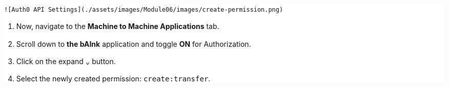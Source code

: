 	![Auth0 API Settings](./assets/images/Module06/images/create-permission.png)

1. Now, navigate to the **Machine to Machine Applications** tab.

1. Scroll down to **the bAInk** application and toggle **ON** for Authorization.

1. Click on the expand <kbd>⌄</kbd> button.

1.  Select the newly created permission: <kbd>create:transfer</kbd>.
